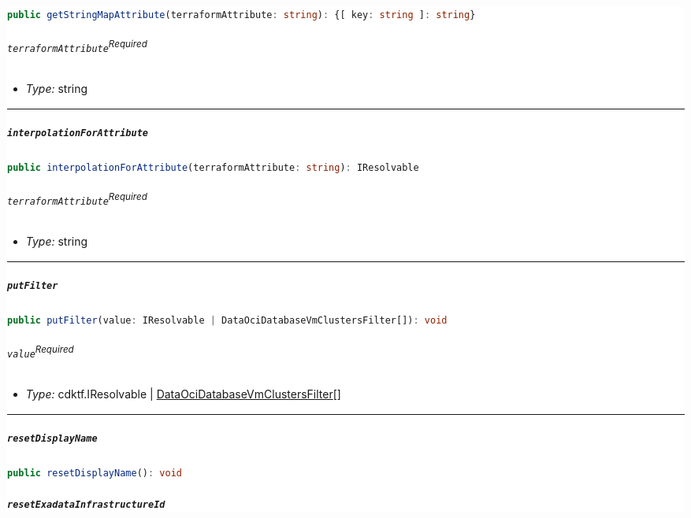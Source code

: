 ```typescript
public getStringMapAttribute(terraformAttribute: string): {[ key: string ]: string}
```

###### `terraformAttribute`<sup>Required</sup> <a name="terraformAttribute" id="rhizo-co-terraform-provider-oci.dataOciDatabaseVmClusters.DataOciDatabaseVmClusters.getStringMapAttribute.parameter.terraformAttribute"></a>

- *Type:* string

---

##### `interpolationForAttribute` <a name="interpolationForAttribute" id="rhizo-co-terraform-provider-oci.dataOciDatabaseVmClusters.DataOciDatabaseVmClusters.interpolationForAttribute"></a>

```typescript
public interpolationForAttribute(terraformAttribute: string): IResolvable
```

###### `terraformAttribute`<sup>Required</sup> <a name="terraformAttribute" id="rhizo-co-terraform-provider-oci.dataOciDatabaseVmClusters.DataOciDatabaseVmClusters.interpolationForAttribute.parameter.terraformAttribute"></a>

- *Type:* string

---

##### `putFilter` <a name="putFilter" id="rhizo-co-terraform-provider-oci.dataOciDatabaseVmClusters.DataOciDatabaseVmClusters.putFilter"></a>

```typescript
public putFilter(value: IResolvable | DataOciDatabaseVmClustersFilter[]): void
```

###### `value`<sup>Required</sup> <a name="value" id="rhizo-co-terraform-provider-oci.dataOciDatabaseVmClusters.DataOciDatabaseVmClusters.putFilter.parameter.value"></a>

- *Type:* cdktf.IResolvable | <a href="#rhizo-co-terraform-provider-oci.dataOciDatabaseVmClusters.DataOciDatabaseVmClustersFilter">DataOciDatabaseVmClustersFilter</a>[]

---

##### `resetDisplayName` <a name="resetDisplayName" id="rhizo-co-terraform-provider-oci.dataOciDatabaseVmClusters.DataOciDatabaseVmClusters.resetDisplayName"></a>

```typescript
public resetDisplayName(): void
```

##### `resetExadataInfrastructureId` <a name="resetExadataInfrastructureId" id="rhizo-co-terraform-provider-oci.dataOciDatabaseVmClusters.DataOciDatabaseVmClusters.resetExadataInfrastructureId"></a>
